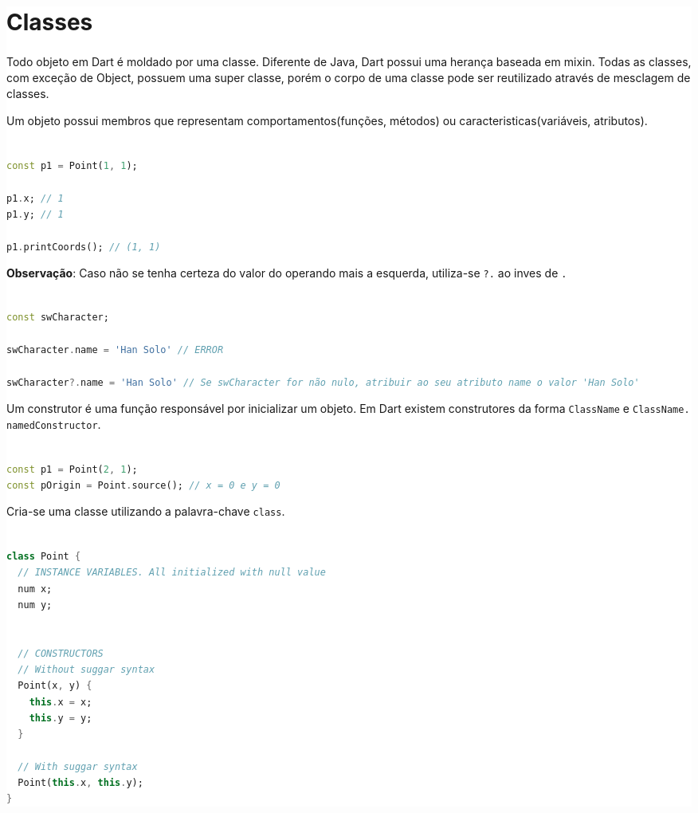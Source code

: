 # Classes

Todo objeto em Dart é moldado por uma classe. Diferente de Java, Dart possui uma herança baseada  em mixin.
Todas as classes, com exceção de Object, possuem uma super classe, porém o corpo de uma classe pode ser reutilizado 
através de mesclagem de classes.

Um objeto possui membros que representam comportamentos(funções, métodos) ou caracteristicas(variáveis, atributos).

```dart

const p1 = Point(1, 1);

p1.x; // 1
p1.y; // 1

p1.printCoords(); // (1, 1)
```

**Observação**: Caso não se tenha certeza do valor do operando mais a esquerda, utiliza-se `?.` ao inves de `.`

```dart

const swCharacter;

swCharacter.name = 'Han Solo' // ERROR

swCharacter?.name = 'Han Solo' // Se swCharacter for não nulo, atribuir ao seu atributo name o valor 'Han Solo' 
```

Um construtor é uma função responsável por inicializar um objeto. Em Dart existem construtores da forma `ClassName` e 
`ClassName.namedConstructor`.

```dart

const p1 = Point(2, 1);
const pOrigin = Point.source(); // x = 0 e y = 0
```

Cria-se uma classe utilizando a palavra-chave `class`.

```dart

class Point {
  // INSTANCE VARIABLES. All initialized with null value
  num x; 
  num y;


  // CONSTRUCTORS
  // Without suggar syntax
  Point(x, y) {
    this.x = x;
    this.y = y;
  }

  // With suggar syntax
  Point(this.x, this.y);
}
```

